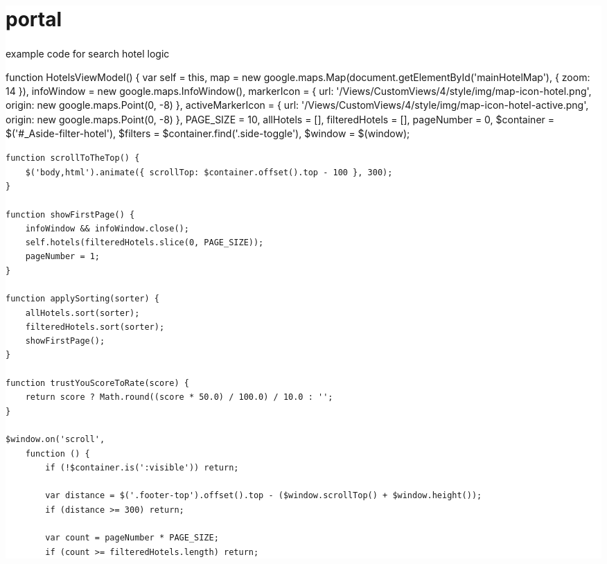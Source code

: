 # portal
example code for search hotel logic

function HotelsViewModel() {
    var self = this,
        map = new google.maps.Map(document.getElementById('mainHotelMap'), { zoom: 14 }),
        infoWindow = new google.maps.InfoWindow(),
        markerIcon = {
            url: '/Views/CustomViews/4/style/img/map-icon-hotel.png',
            origin: new google.maps.Point(0, -8)
        },
        activeMarkerIcon = {
            url: '/Views/CustomViews/4/style/img/map-icon-hotel-active.png',
            origin: new google.maps.Point(0, -8)
        },
        PAGE_SIZE = 10,
        allHotels = [],
        filteredHotels = [],
        pageNumber = 0,
        $container = $('#_Aside-filter-hotel'),
        $filters = $container.find('.side-toggle'),
        $window = $(window);


    function scrollToTheTop() {
        $('body,html').animate({ scrollTop: $container.offset().top - 100 }, 300);
    }

    function showFirstPage() {
        infoWindow && infoWindow.close();
        self.hotels(filteredHotels.slice(0, PAGE_SIZE));
        pageNumber = 1;
    }

    function applySorting(sorter) {
        allHotels.sort(sorter);
        filteredHotels.sort(sorter);
        showFirstPage();
    }

    function trustYouScoreToRate(score) {
        return score ? Math.round((score * 50.0) / 100.0) / 10.0 : '';
    }

    $window.on('scroll',
        function () {
            if (!$container.is(':visible')) return;

            var distance = $('.footer-top').offset().top - ($window.scrollTop() + $window.height());
            if (distance >= 300) return;

            var count = pageNumber * PAGE_SIZE;
            if (count >= filteredHotels.length) return;
